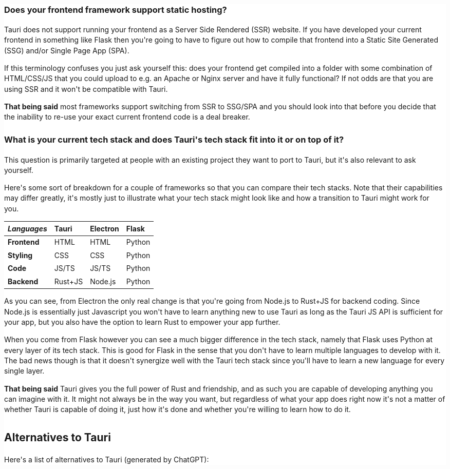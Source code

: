 ### Does your frontend framework support static hosting?

Tauri does not support running your frontend as a Server Side Rendered (SSR) website. If you have developed your current frontend in something like Flask then you're going to have to figure out how to compile that frontend into a Static Site Generated (SSG) and/or Single Page App (SPA).

If this terminology confuses you just ask yourself this: does your frontend get compiled into a folder with some combination of HTML/CSS/JS that you could upload to e.g. an Apache or Nginx server and have it fully functional? If not odds are that you are using SSR and it won't be compatible with Tauri.

**That being said** most frameworks support switching from SSR to SSG/SPA and you should look into that before you decide that the inability to re-use your exact current frontend code is a deal breaker.

### What is your current tech stack and does Tauri's tech stack fit into it or on top of it?

This question is primarily targeted at people with an existing project they want to port to Tauri, but it's also relevant to ask yourself.

Here's some sort of breakdown for a couple of frameworks so that you can compare their tech stacks. Note that their capabilities may differ greatly, it's mostly just to illustrate what your tech stack might look like and how a transition to Tauri might work for you.

|*Languages*|Tauri|Electron|Flask|
|:---|:---|:---|:---|
|**Frontend**|HTML|HTML|Python|
|**Styling**|CSS|CSS|Python|
|**Code**|JS/TS|JS/TS|Python|
|**Backend**|Rust+JS|Node.js|Python|

As you can see, from Electron the only real change is that you're going from Node.js to Rust+JS for backend coding. Since Node.js is essentially just Javascript you won't have to learn anything new to use Tauri as long as the Tauri JS API is sufficient for your app, but you also have the option to learn Rust to empower your app further.

When you come from Flask however you can see a much bigger difference in the tech stack, namely that Flask uses Python at every layer of its tech stack. This is good for Flask in the sense that you don't have to learn multiple languages to develop with it. The bad news though is that it doesn't synergize well with the Tauri tech stack since you'll have to learn a new language for every single layer.

**That being said** Tauri gives you the full power of Rust and friendship, and as such you are capable of developing anything you can imagine with it. It might not always be in the way you want, but regardless of what your app does right now it's not a matter of whether Tauri is capable of doing it, just how it's done and whether you're willing to learn how to do it.


## Alternatives to Tauri

Here's a list of alternatives to Tauri (generated by ChatGPT):

